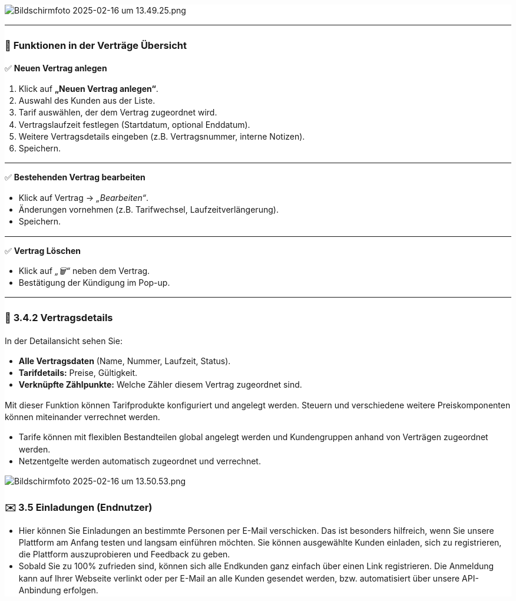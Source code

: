 ![Bildschirmfoto 2025-02-16 um 13.49.25.png](/img/user-guides/admin/Bildschirmfoto_2025-02-16_um_13.49.25.png)

---

### 🔧 **Funktionen in der Verträge Übersicht**

✅ **Neuen Vertrag anlegen**

1. Klick auf **„Neuen Vertrag anlegen“**.
2. Auswahl des Kunden aus der Liste.
3. Tarif auswählen, der dem Vertrag zugeordnet wird.
4. Vertragslaufzeit festlegen (Startdatum, optional Enddatum).
5. Weitere Vertragsdetails eingeben (z.B. Vertragsnummer, interne Notizen).
6. Speichern.

---

✅ **Bestehenden Vertrag bearbeiten**

-   Klick auf Vertrag → _„Bearbeiten“_.
-   Änderungen vornehmen (z.B. Tarifwechsel, Laufzeitverlängerung).
-   Speichern.

---

✅ **Vertrag Löschen**

-   Klick auf _„🗑️“_ neben dem Vertrag.
-   Bestätigung der Kündigung im Pop-up.

---

### 📄 **3.4.2 Vertragsdetails**

In der Detailansicht sehen Sie:

-   **Alle Vertragsdaten** (Name, Nummer, Laufzeit, Status).
-   **Tarifdetails:** Preise, Gültigkeit.
-   **Verknüpfte Zählpunkte:** Welche Zähler diesem Vertrag zugeordnet sind.

Mit dieser Funktion können Tarifprodukte konfiguriert und angelegt werden. Steuern und verschiedene weitere Preiskomponenten können miteinander verrechnet werden.

-   Tarife können mit flexiblen Bestandteilen global angelegt werden und Kundengruppen anhand von Verträgen zugeordnet werden.
-   Netzentgelte werden automatisch zugeordnet und verrechnet.

![Bildschirmfoto 2025-02-16 um 13.50.53.png](/img/user-guides/admin/Bildschirmfoto_2025-02-16_um_13.50.53.png)

### ✉️ **3.5 Einladungen (Endnutzer)**

-   Hier können Sie Einladungen an bestimmte Personen per E-Mail verschicken. Das ist besonders hilfreich, wenn Sie unsere Plattform am Anfang testen und langsam einführen möchten. Sie können ausgewählte Kunden einladen, sich zu registrieren, die Plattform auszuprobieren und Feedback zu geben.
-   Sobald Sie zu 100% zufrieden sind, können sich alle Endkunden ganz einfach über einen Link registrieren. Die Anmeldung kann auf Ihrer Webseite verlinkt oder per E-Mail an alle Kunden gesendet werden, bzw. automatisiert über unsere API-Anbindung erfolgen.

